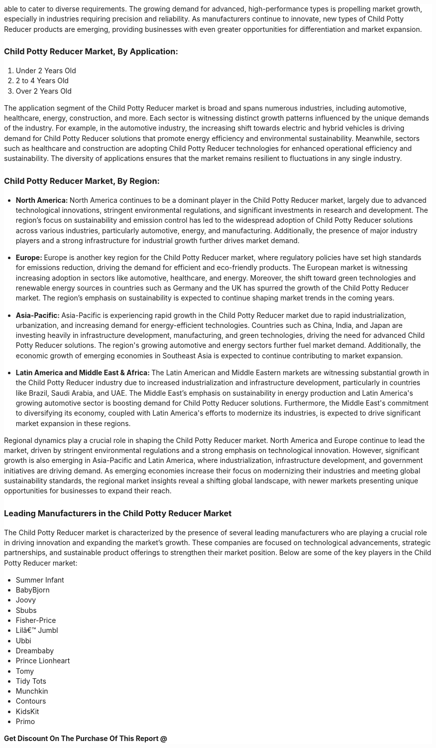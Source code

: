 able to cater to diverse requirements. The growing demand for advanced, high-performance types is propelling market growth, especially in industries requiring precision and reliability. As manufacturers continue to innovate, new types of Child Potty Reducer products are emerging, providing businesses with even greater opportunities for differentiation and market expansion.</p><h3>Child Potty Reducer Market,&nbsp;By Application:</h3><ol><li>Under 2 Years Old<li> 2 to 4 Years Old<li> Over 2 Years Old</li></ol><p>The application segment of the Child Potty Reducer market is broad and spans numerous industries, including automotive, healthcare, energy, construction, and more. Each sector is witnessing distinct growth patterns influenced by the unique demands of the industry. For example, in the automotive industry, the increasing shift towards electric and hybrid vehicles is driving demand for Child Potty Reducer solutions that promote energy efficiency and environmental sustainability. Meanwhile, sectors such as healthcare and construction are adopting Child Potty Reducer technologies for enhanced operational efficiency and sustainability. The diversity of applications ensures that the market remains resilient to fluctuations in any single industry.</p><h3>Child Potty Reducer Market, By Region:</h3><ul><li><p><strong>North America:&nbsp;</strong>North America continues to be a dominant player in the Child Potty Reducer market, largely due to advanced technological innovations, stringent environmental regulations, and significant investments in research and development. The region&rsquo;s focus on sustainability and emission control has led to the widespread adoption of Child Potty Reducer solutions across various industries, particularly automotive, energy, and manufacturing. Additionally, the presence of major industry players and a strong infrastructure for industrial growth further drives market demand.</p></li><li><p><strong><strong>Europe:&nbsp;</strong></strong>Europe is another key region for the Child Potty Reducer market, where regulatory policies have set high standards for emissions reduction, driving the demand for efficient and eco-friendly products. The European market is witnessing increasing adoption in sectors like automotive, healthcare, and energy. Moreover, the shift toward green technologies and renewable energy sources in countries such as Germany and the UK has spurred the growth of the Child Potty Reducer market. The region&rsquo;s emphasis on sustainability is expected to continue shaping market trends in the coming years.</p></li><li><p><strong><strong>Asia-Pacific:&nbsp;</strong></strong>Asia-Pacific is experiencing rapid growth in the Child Potty Reducer market due to rapid industrialization, urbanization, and increasing demand for energy-efficient technologies. Countries such as China, India, and Japan are investing heavily in infrastructure development, manufacturing, and green technologies, driving the need for advanced Child Potty Reducer solutions. The region's growing automotive and energy sectors further fuel market demand. Additionally, the economic growth of emerging economies in Southeast Asia is expected to continue contributing to market expansion.</p></li><li><p><strong><strong>Latin America and Middle East &amp; Africa:&nbsp;</strong></strong>The Latin American and Middle Eastern markets are witnessing substantial growth in the Child Potty Reducer industry due to increased industrialization and infrastructure development, particularly in countries like Brazil, Saudi Arabia, and UAE. The Middle East&rsquo;s emphasis on sustainability in energy production and Latin America's growing automotive sector is boosting demand for Child Potty Reducer solutions. Furthermore, the Middle East's commitment to diversifying its economy, coupled with Latin America's efforts to modernize its industries, is expected to drive significant market expansion in these regions.</p></li></ul><p>Regional dynamics play a crucial role in shaping the Child Potty Reducer market. North America and Europe continue to lead the market, driven by stringent environmental regulations and a strong emphasis on technological innovation. However, significant growth is also emerging in Asia-Pacific and Latin America, where industrialization, infrastructure development, and government initiatives are driving demand. As emerging economies increase their focus on modernizing their industries and meeting global sustainability standards, the regional market insights reveal a shifting global landscape, with newer markets presenting unique opportunities for businesses to expand their reach.</p><h3><strong>Leading Manufacturers in the Child Potty Reducer Market</strong></h3><p>The Child Potty Reducer market is characterized by the presence of several leading manufacturers who are playing a crucial role in driving innovation and expanding the market&rsquo;s growth. These companies are focused on technological advancements, strategic partnerships, and sustainable product offerings to strengthen their market position. Below are some of the key players in the Child Potty Reducer market:</p></div><div class="article-main__content" data-test-id="publishing-text-block"><ul><li><span class="">Summer Infant<li>BabyBjorn<li>Joovy<li>Sbubs<li>Fisher-Price<li>Lilâ€™ Jumbl<li>Ubbi<li>Dreambaby<li>Prince Lionheart<li>Tomy<li>Tidy Tots<li>Munchkin<li>Contours<li>KidsKit<li>Primo</span></li></ul></div><div class="article-main__content" data-test-id="publishing-text-block"><p><span class="font-[700]"><strong>Get Discount On The Purchase Of This Report @</strong>